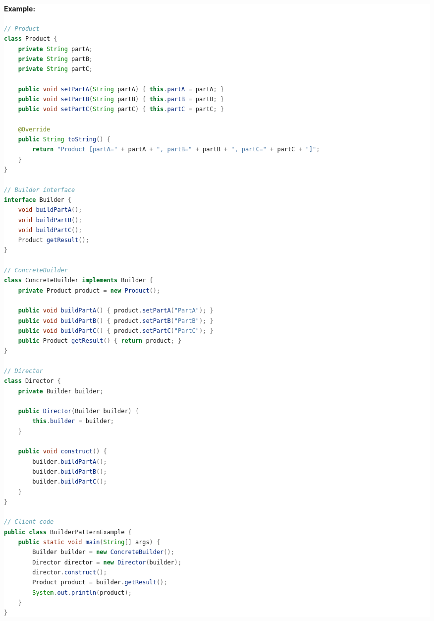 #### **Example**:
```java
// Product
class Product {
    private String partA;
    private String partB;
    private String partC;

    public void setPartA(String partA) { this.partA = partA; }
    public void setPartB(String partB) { this.partB = partB; }
    public void setPartC(String partC) { this.partC = partC; }

    @Override
    public String toString() {
        return "Product [partA=" + partA + ", partB=" + partB + ", partC=" + partC + "]";
    }
}

// Builder interface
interface Builder {
    void buildPartA();
    void buildPartB();
    void buildPartC();
    Product getResult();
}

// ConcreteBuilder
class ConcreteBuilder implements Builder {
    private Product product = new Product();

    public void buildPartA() { product.setPartA("PartA"); }
    public void buildPartB() { product.setPartB("PartB"); }
    public void buildPartC() { product.setPartC("PartC"); }
    public Product getResult() { return product; }
}

// Director
class Director {
    private Builder builder;

    public Director(Builder builder) {
        this.builder = builder;
    }

    public void construct() {
        builder.buildPartA();
        builder.buildPartB();
        builder.buildPartC();
    }
}

// Client code
public class BuilderPatternExample {
    public static void main(String[] args) {
        Builder builder = new ConcreteBuilder();
        Director director = new Director(builder);
        director.construct();
        Product product = builder.getResult();
        System.out.println(product);
    }
}
```
